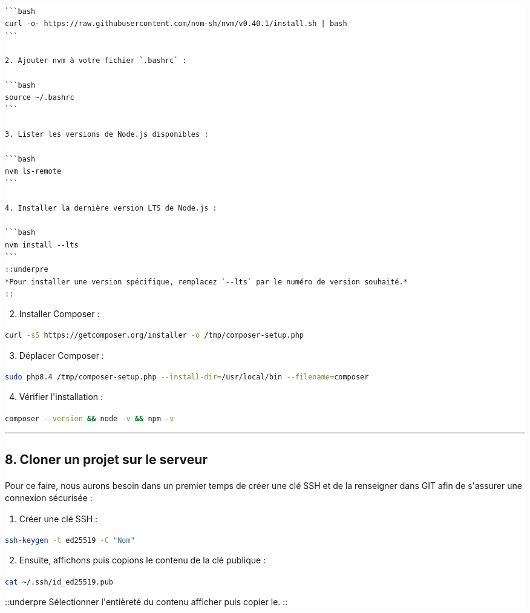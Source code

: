     ```bash
    curl -o- https://raw.githubusercontent.com/nvm-sh/nvm/v0.40.1/install.sh | bash
    ```

    2. Ajouter nvm à votre fichier `.bashrc` :

    ```bash
    source ~/.bashrc
    ```

    3. Lister les versions de Node.js disponibles :

    ```bash
    nvm ls-remote
    ```
   
    4. Installer la dernière version LTS de Node.js :

    ```bash
    nvm install --lts
    ```
    ::underpre
    *Pour installer une version spécifique, remplacez `--lts` par le numéro de version souhaité.*
    ::

2. Installer Composer :

```bash
curl -sS https://getcomposer.org/installer -o /tmp/composer-setup.php
```

3. Déplacer Composer :

```bash
sudo php8.4 /tmp/composer-setup.php --install-dir=/usr/local/bin --filename=composer
```

4. Vérifier l'installation :

```bash
composer --version && node -v && npm -v
```

---

## 8. Cloner un projet sur le serveur

Pour ce faire, nous aurons besoin dans un premier temps de créer une clé SSH et de la renseigner dans GIT afin de s'assurer une connexion sécurisée :

1. Créer une clé SSH :

```bash
ssh-keygen -t ed25519 -C "Nom"
```

2. Ensuite, affichons puis copions le contenu de la clé publique :

```bash
cat ~/.ssh/id_ed25519.pub
```
::underpre
Sélectionner l'entièreté du contenu afficher puis copier le.
::
